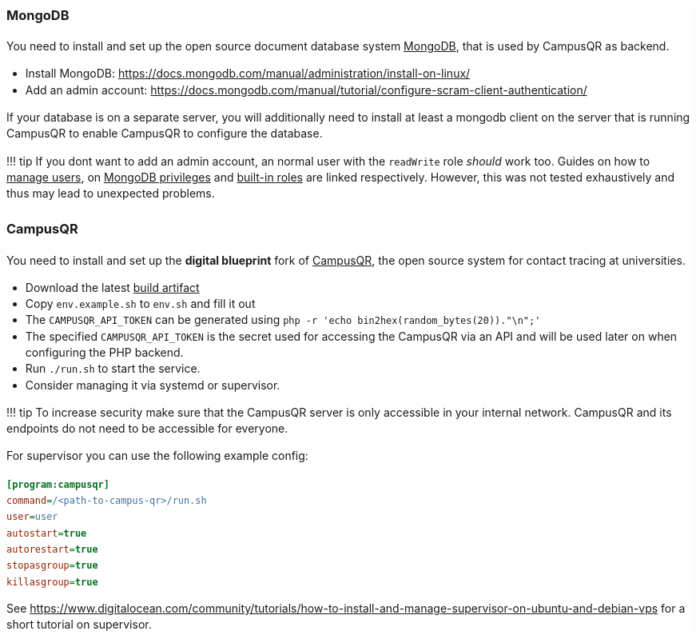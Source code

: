 ### MongoDB

You need to install and set up the open source document database system [MongoDB](https://www.mongodb.com/),
that is used by CampusQR as backend.

* Install MongoDB: <https://docs.mongodb.com/manual/administration/install-on-linux/>
* Add an admin account: <https://docs.mongodb.com/manual/tutorial/configure-scram-client-authentication/>

If your database is on a separate server, you will additionally need to install at least a mongodb client on the server that is running CampusQR to enable CampusQR to configure the database.

!!! tip
    If you dont want to add an admin account, an normal user with the `readWrite` role _should_ work too. Guides on how to [manage users](https://www.mongodb.com/docs/manual/tutorial/manage-users-and-roles/), on [MongoDB privileges](https://www.mongodb.com/docs/manual/reference/privilege-actions/) and [built-in roles](https://www.mongodb.com/docs/manual/reference/built-in-roles/) are linked respectively. However, this was not tested exhaustively and thus may lead to unexpected problems.

### CampusQR

You need to install and set up the **digital blueprint** fork of [CampusQR](https://gitlab.tugraz.at/dbp/check-in/campus-qr),
the open source system for contact tracing at universities.

* Download the latest [build artifact](https://gitlab.tugraz.at/dbp/check-in/campus-qr/-/jobs/artifacts/fork-v3/download?job=build)
* Copy `env.example.sh` to `env.sh` and fill it out
* The `CAMPUSQR_API_TOKEN` can be generated using `php -r 'echo bin2hex(random_bytes(20))."\n";'`
* The specified `CAMPUSQR_API_TOKEN` is the secret used for accessing the
  CampusQR via an API and will be used later on when configuring the PHP
  backend.
* Run `./run.sh` to start the service.
* Consider managing it via systemd or supervisor.

!!! tip
    To increase security make sure that the CampusQR server is only accessible in your internal network. CampusQR and its endpoints do not need to be accessible for everyone.


For supervisor you can use the following example config:

```ini
[program:campusqr]
command=/<path-to-campus-qr>/run.sh
user=user
autostart=true
autorestart=true
stopasgroup=true
killasgroup=true
```

See <https://www.digitalocean.com/community/tutorials/how-to-install-and-manage-supervisor-on-ubuntu-and-debian-vps> for a short tutorial on supervisor.
